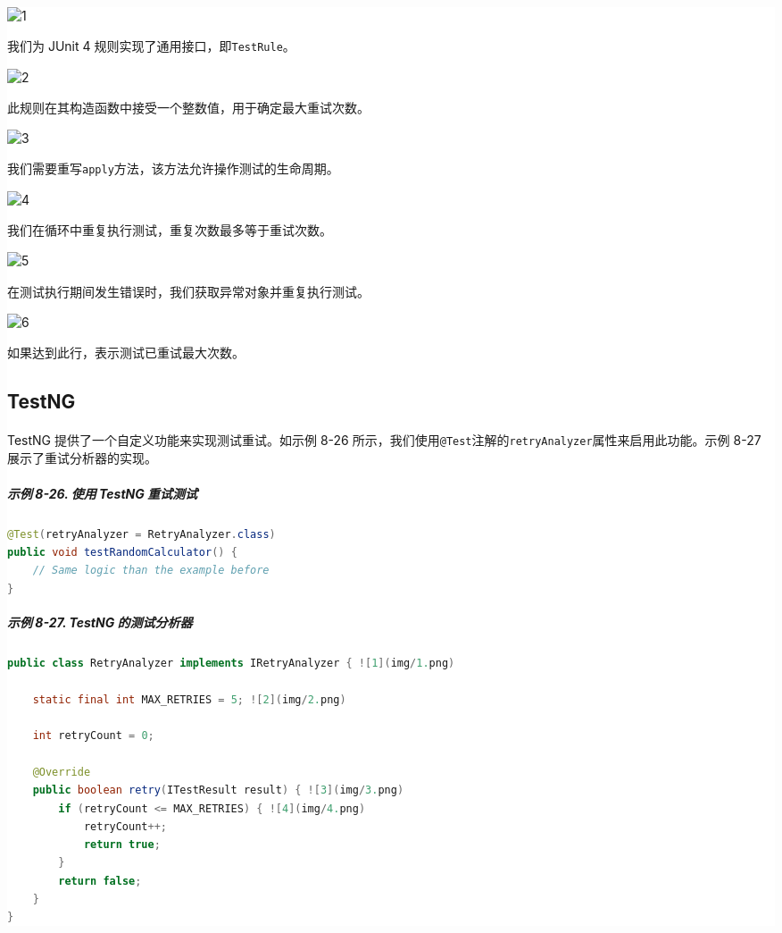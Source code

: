 ![1](img/#co_testing_framework_specifics_CO22-1)

我们为 JUnit 4 规则实现了通用接口，即`TestRule`。

![2](img/#co_testing_framework_specifics_CO22-2)

此规则在其构造函数中接受一个整数值，用于确定最大重试次数。

![3](img/#co_testing_framework_specifics_CO22-3)

我们需要重写`apply`方法，该方法允许操作测试的生命周期。

![4](img/#co_testing_framework_specifics_CO22-4)

我们在循环中重复执行测试，重复次数最多等于重试次数。

![5](img/#co_testing_framework_specifics_CO22-5)

在测试执行期间发生错误时，我们获取异常对象并重复执行测试。

![6](img/#co_testing_framework_specifics_CO22-6)

如果达到此行，表示测试已重试最大次数。

## TestNG

TestNG 提供了一个自定义功能来实现测试重试。如示例 8-26 所示，我们使用`@Test`注解的`retryAnalyzer`属性来启用此功能。示例 8-27 展示了重试分析器的实现。

##### 示例 8-26\. 使用 TestNG 重试测试

```java
@Test(retryAnalyzer = RetryAnalyzer.class)
public void testRandomCalculator() {
    // Same logic than the example before
}
```

##### 示例 8-27\. TestNG 的测试分析器

```java
public class RetryAnalyzer implements IRetryAnalyzer { ![1](img/1.png)

    static final int MAX_RETRIES = 5; ![2](img/2.png)

    int retryCount = 0;

    @Override
    public boolean retry(ITestResult result) { ![3](img/3.png)
        if (retryCount <= MAX_RETRIES) { ![4](img/4.png)
            retryCount++;
            return true;
        }
        return false;
    }
}
```
